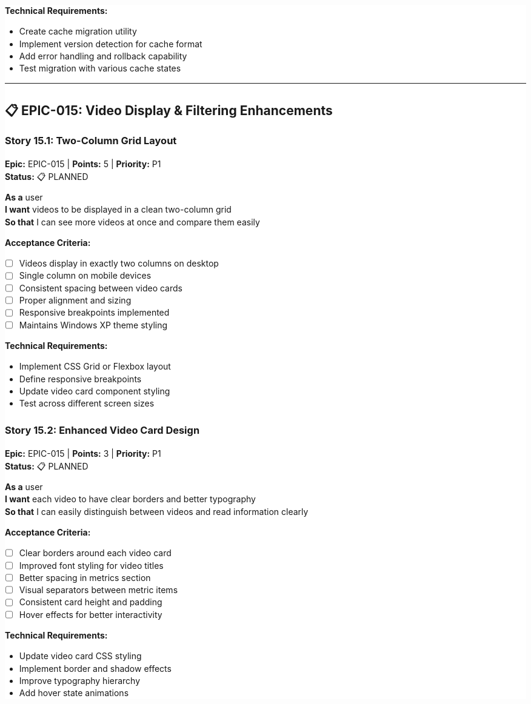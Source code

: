 **Technical Requirements:**
- Create cache migration utility
- Implement version detection for cache format
- Add error handling and rollback capability
- Test migration with various cache states

---

## 📋 **EPIC-015: Video Display & Filtering Enhancements**

### **Story 15.1: Two-Column Grid Layout**
**Epic:** EPIC-015 | **Points:** 5 | **Priority:** P1  
**Status:** 📋 PLANNED

**As a** user  
**I want** videos to be displayed in a clean two-column grid  
**So that** I can see more videos at once and compare them easily

**Acceptance Criteria:**
- [ ] Videos display in exactly two columns on desktop
- [ ] Single column on mobile devices
- [ ] Consistent spacing between video cards
- [ ] Proper alignment and sizing
- [ ] Responsive breakpoints implemented
- [ ] Maintains Windows XP theme styling

**Technical Requirements:**
- Implement CSS Grid or Flexbox layout
- Define responsive breakpoints
- Update video card component styling
- Test across different screen sizes

### **Story 15.2: Enhanced Video Card Design**
**Epic:** EPIC-015 | **Points:** 3 | **Priority:** P1  
**Status:** 📋 PLANNED

**As a** user  
**I want** each video to have clear borders and better typography  
**So that** I can easily distinguish between videos and read information clearly

**Acceptance Criteria:**
- [ ] Clear borders around each video card
- [ ] Improved font styling for video titles
- [ ] Better spacing in metrics section
- [ ] Visual separators between metric items
- [ ] Consistent card height and padding
- [ ] Hover effects for better interactivity

**Technical Requirements:**
- Update video card CSS styling
- Implement border and shadow effects
- Improve typography hierarchy
- Add hover state animations
